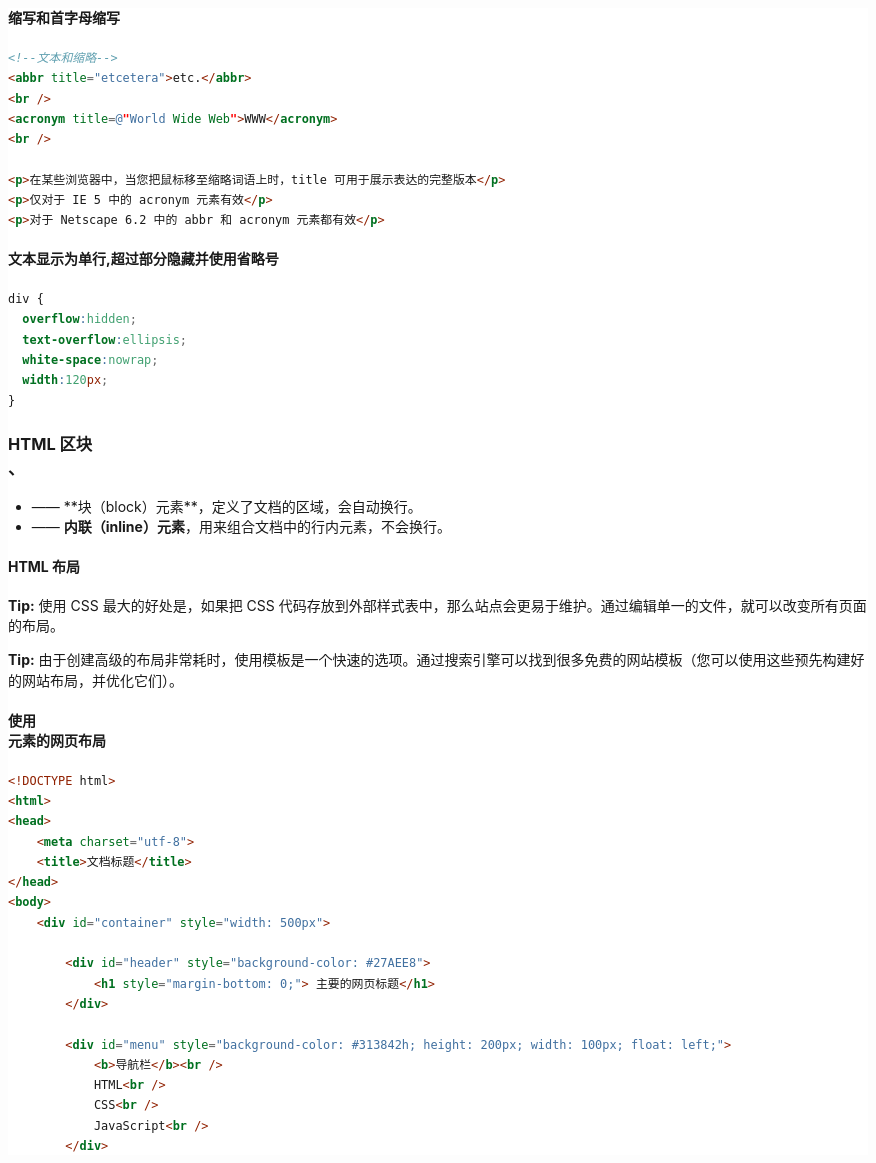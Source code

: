 



#### 缩写和首字母缩写

```html
<!--文本和缩略-->
<abbr title="etcetera">etc.</abbr>
<br />
<acronym title=@"World Wide Web">WWW</acronym>
<br />

<p>在某些浏览器中，当您把鼠标移至缩略词语上时，title 可用于展示表达的完整版本</p>
<p>仅对于 IE 5 中的 acronym 元素有效</p>
<p>对于 Netscape 6.2 中的 abbr 和 acronym 元素都有效</p>
```



#### 文本显示为单行,超过部分隐藏并使用省略号

```css
div {
  overflow:hidden;
  text-overflow:ellipsis;
  white-space:nowrap;
  width:120px;
}
```




### HTML 区块 <div>、<span>

* <div> —— **块（block）元素**，定义了文档的区域，会自动换行。
* <span> —— **内联（inline）元素**，用来组合文档中的行内元素，不会换行。



#### HTML 布局

**Tip:** 使用 CSS 最大的好处是，如果把 CSS 代码存放到外部样式表中，那么站点会更易于维护。通过编辑单一的文件，就可以改变所有页面的布局。

**Tip:** 由于创建高级的布局非常耗时，使用模板是一个快速的选项。通过搜索引擎可以找到很多免费的网站模板（您可以使用这些预先构建好的网站布局，并优化它们）。

#### 使用 <div> 元素的网页布局

```html
<!DOCTYPE html>
<html>
<head>
	<meta charset="utf-8">
	<title>文档标题</title>
</head>
<body>
	<div id="container" style="width: 500px">

		<div id="header" style="background-color: #27AEE8">
			<h1 style="margin-bottom: 0;"> 主要的网页标题</h1>
		</div>

		<div id="menu" style="background-color: #313842h; height: 200px; width: 100px; float: left;">
			<b>导航栏</b><br />
			HTML<br />
			CSS<br />
			JavaScript<br />		
		</div>

```
